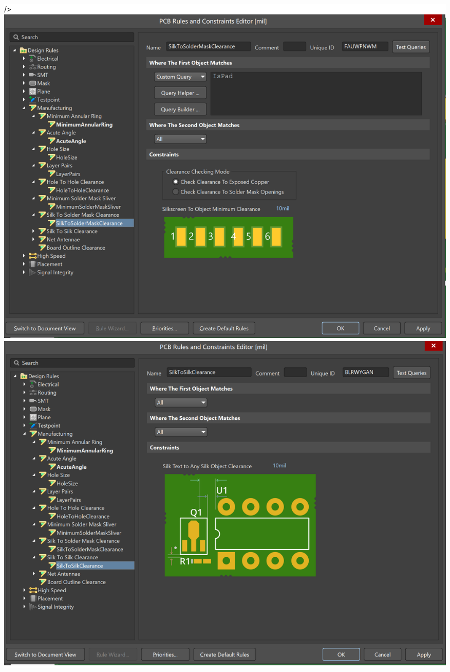 />![image-20221112155903477](assets/image-20221112155903477.png)![image-20221112160015915](assets/image-20221112160015915.png)